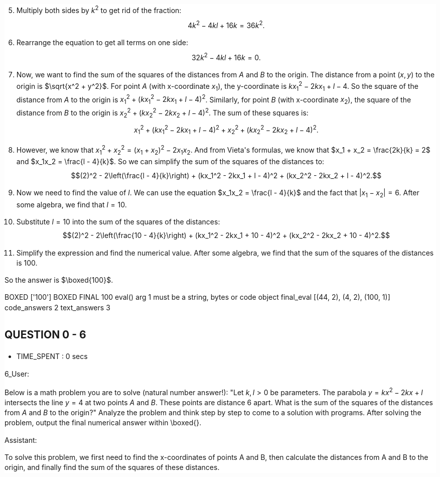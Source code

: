 5. Multiply both sides by $k^2$ to get rid of the fraction:
$$4k^2 - 4kl + 16k = 36k^2.$$

6. Rearrange the equation to get all terms on one side:
$$32k^2 - 4kl + 16k = 0.$$

7. Now, we want to find the sum of the squares of the distances from $A$ and $B$ to the origin. The distance from a point $(x, y)$ to the origin is $\sqrt{x^2 + y^2}$. For point $A$ (with x-coordinate $x_1$), the y-coordinate is $kx_1^2 - 2kx_1 + l - 4$. So the square of the distance from $A$ to the origin is $x_1^2 + (kx_1^2 - 2kx_1 + l - 4)^2$. Similarly, for point $B$ (with x-coordinate $x_2$), the square of the distance from $B$ to the origin is $x_2^2 + (kx_2^2 - 2kx_2 + l - 4)^2$. The sum of these squares is:
$$x_1^2 + (kx_1^2 - 2kx_1 + l - 4)^2 + x_2^2 + (kx_2^2 - 2kx_2 + l - 4)^2.$$

8. However, we know that $x_1^2 + x_2^2 = (x_1 + x_2)^2 - 2x_1x_2$. And from Vieta's formulas, we know that $x_1 + x_2 = \frac{2k}{k} = 2$ and $x_1x_2 = \frac{l - 4}{k}$. So we can simplify the sum of the squares of the distances to:
$$(2)^2 - 2\left(\frac{l - 4}{k}\right) + (kx_1^2 - 2kx_1 + l - 4)^2 + (kx_2^2 - 2kx_2 + l - 4)^2.$$

9. Now we need to find the value of $l$. We can use the equation $x_1x_2 = \frac{l - 4}{k}$ and the fact that $|x_1 - x_2| = 6$. After some algebra, we find that $l = 10$.

10. Substitute $l = 10$ into the sum of the squares of the distances:
$$(2)^2 - 2\left(\frac{10 - 4}{k}\right) + (kx_1^2 - 2kx_1 + 10 - 4)^2 + (kx_2^2 - 2kx_2 + 10 - 4)^2.$$

11. Simplify the expression and find the numerical value. After some algebra, we find that the sum of the squares of the distances is 100.

So the answer is $\boxed{100}$.

BOXED ['100']
BOXED FINAL 100
eval() arg 1 must be a string, bytes or code object final_eval
[(44, 2), (4, 2), (100, 1)]
code_answers 2 text_answers 3



## QUESTION 0 - 6 
- TIME_SPENT : 0 secs

6_User:

Below is a math problem you are to solve (natural number answer!):
"Let $k, l > 0$ be parameters. The parabola $y = kx^2 - 2kx + l$ intersects the line $y = 4$ at two points $A$ and $B$. These points are distance 6 apart. What is the sum of the squares of the distances from $A$ and $B$ to the origin?"
Analyze the problem and think step by step to come to a solution with programs. After solving the problem, output the final numerical answer within \boxed{}.

Assistant:

 To solve this problem, we first need to find the x-coordinates of points A and B, then calculate the distances from A and B to the origin, and finally find the sum of the squares of these distances.
